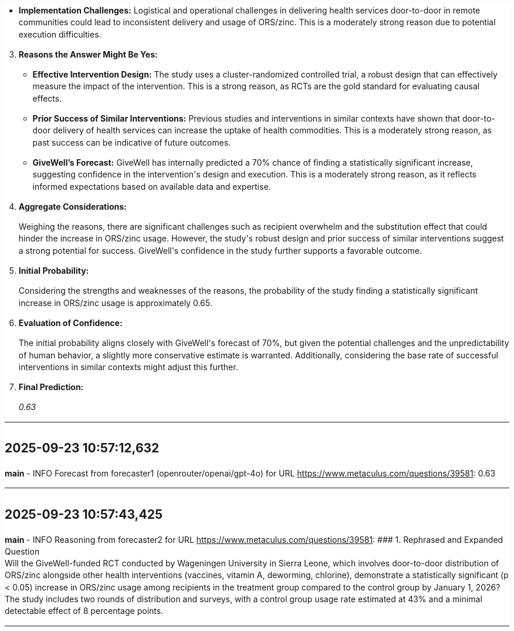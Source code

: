    - **Implementation Challenges:** Logistical and operational challenges in delivering health services door-to-door in remote communities could lead to inconsistent delivery and usage of ORS/zinc. This is a moderately strong reason due to potential execution difficulties.

3. **Reasons the Answer Might Be Yes:**

   - **Effective Intervention Design:** The study uses a cluster-randomized controlled trial, a robust design that can effectively measure the impact of the intervention. This is a strong reason, as RCTs are the gold standard for evaluating causal effects.
   
   - **Prior Success of Similar Interventions:** Previous studies and interventions in similar contexts have shown that door-to-door delivery of health services can increase the uptake of health commodities. This is a moderately strong reason, as past success can be indicative of future outcomes.
   
   - **GiveWell’s Forecast:** GiveWell has internally predicted a 70% chance of finding a statistically significant increase, suggesting confidence in the intervention's design and execution. This is a moderately strong reason, as it reflects informed expectations based on available data and expertise.

4. **Aggregate Considerations:**

   Weighing the reasons, there are significant challenges such as recipient overwhelm and the substitution effect that could hinder the increase in ORS/zinc usage. However, the study's robust design and prior success of similar interventions suggest a strong potential for success. GiveWell's confidence in the study further supports a favorable outcome. 

5. **Initial Probability:**

   Considering the strengths and weaknesses of the reasons, the probability of the study finding a statistically significant increase in ORS/zinc usage is approximately 0.65.

6. **Evaluation of Confidence:**

   The initial probability aligns closely with GiveWell's forecast of 70%, but given the potential challenges and the unpredictability of human behavior, a slightly more conservative estimate is warranted. Additionally, considering the base rate of successful interventions in similar contexts might adjust this further.

7. **Final Prediction:**

   *0.63*

---

## 2025-09-23 10:57:12,632
__main__ - INFO
Forecast from forecaster1 (openrouter/openai/gpt-4o) for URL https://www.metaculus.com/questions/39581: 0.63

---

## 2025-09-23 10:57:43,425
__main__ - INFO
Reasoning from forecaster2 for URL https://www.metaculus.com/questions/39581: ### 1. Rephrased and Expanded Question  
Will the GiveWell-funded RCT conducted by Wageningen University in Sierra Leone, which involves door-to-door distribution of ORS/zinc alongside other health interventions (vaccines, vitamin A, deworming, chlorine), demonstrate a statistically significant (p < 0.05) increase in ORS/zinc usage among recipients in the treatment group compared to the control group by January 1, 2026? The study includes two rounds of distribution and surveys, with a control group usage rate estimated at 43% and a minimal detectable effect of 8 percentage points.  

---